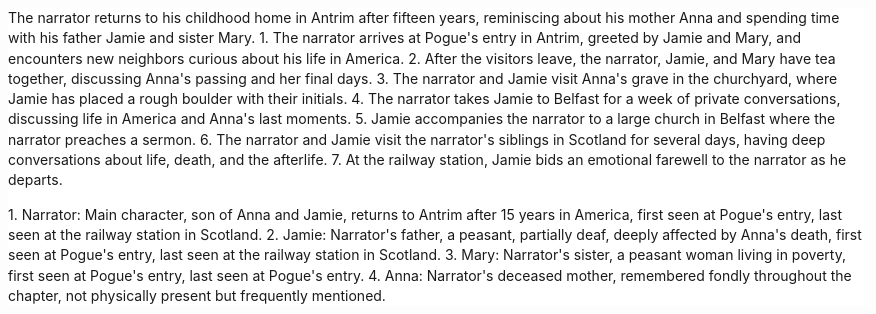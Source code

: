 <synopsis>
The narrator returns to his childhood home in Antrim after fifteen years, reminiscing about his mother Anna and spending time with his father Jamie and sister Mary.
</synopsis>

<events>
1. The narrator arrives at Pogue's entry in Antrim, greeted by Jamie and Mary, and encounters new neighbors curious about his life in America.
2. After the visitors leave, the narrator, Jamie, and Mary have tea together, discussing Anna's passing and her final days.
3. The narrator and Jamie visit Anna's grave in the churchyard, where Jamie has placed a rough boulder with their initials.
4. The narrator takes Jamie to Belfast for a week of private conversations, discussing life in America and Anna's last moments.
5. Jamie accompanies the narrator to a large church in Belfast where the narrator preaches a sermon.
6. The narrator and Jamie visit the narrator's siblings in Scotland for several days, having deep conversations about life, death, and the afterlife.
7. At the railway station, Jamie bids an emotional farewell to the narrator as he departs.
</events>

<characters>1. Narrator: Main character, son of Anna and Jamie, returns to Antrim after 15 years in America, first seen at Pogue's entry, last seen at the railway station in Scotland.
2. Jamie: Narrator's father, a peasant, partially deaf, deeply affected by Anna's death, first seen at Pogue's entry, last seen at the railway station in Scotland.
3. Mary: Narrator's sister, a peasant woman living in poverty, first seen at Pogue's entry, last seen at Pogue's entry.
4. Anna: Narrator's deceased mother, remembered fondly throughout the chapter, not physically present but frequently mentioned.</characters>